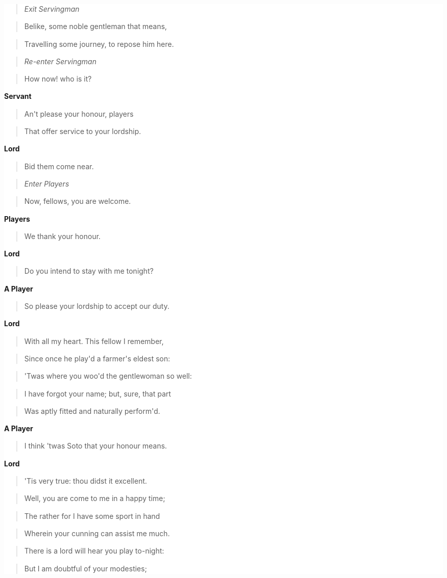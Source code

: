 > *Exit Servingman*

> Belike, some noble gentleman that means,  

> Travelling some journey, to repose him here.  

> *Re-enter Servingman*

> How now! who is it?  

**Servant**

> An't please your honour, players  

> That offer service to your lordship.  

**Lord**

> Bid them come near.  

> *Enter Players*

> Now, fellows, you are welcome.  

**Players**

> We thank your honour.  

**Lord**

> Do you intend to stay with me tonight?  

**A Player**

> So please your lordship to accept our duty.  

**Lord**

> With all my heart. This fellow I remember,  

> Since once he play'd a farmer's eldest son:  

> 'Twas where you woo'd the gentlewoman so well:  

> I have forgot your name; but, sure, that part  

> Was aptly fitted and naturally perform'd.  

**A Player**

> I think 'twas Soto that your honour means.  

**Lord**

> 'Tis very true: thou didst it excellent.  

> Well, you are come to me in a happy time;  

> The rather for I have some sport in hand  

> Wherein your cunning can assist me much.  

> There is a lord will hear you play to-night:  

> But I am doubtful of your modesties;  
